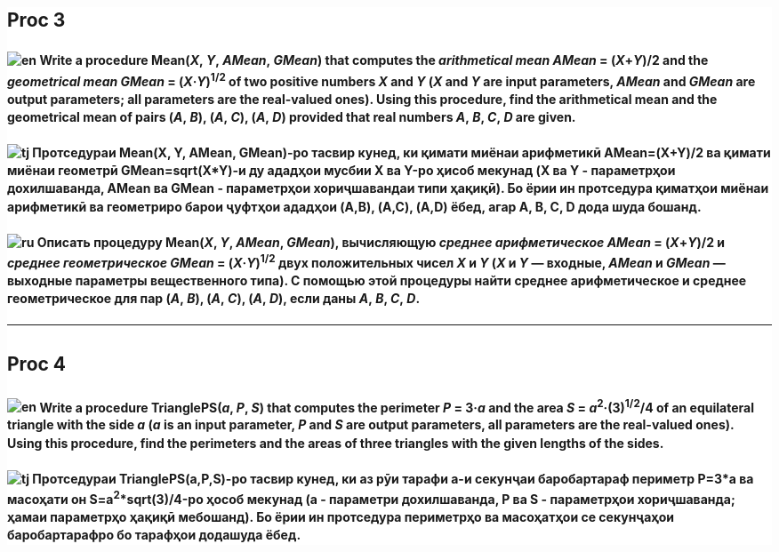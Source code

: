 
## Proc 3
#### ![en](https://img.shields.io/badge/EN-blue) Write a procedure Mean(<i>X</i>,&nbsp;<i>Y</i>,&nbsp;<i>AMean</i>,&nbsp;<i>GMean</i>) that computes the <i>arithmetical mean</i> <i>AMean</i>&nbsp;=&nbsp;(<i>X</i>+<i>Y</i>)/2 and the <i>geometrical mean</i> <i>GMean</i>&nbsp;=&nbsp;(<i>X</i>&#183;<i>Y</i>)<sup>1/2</sup> of two positive numbers&nbsp;<i>X</i> and&nbsp;<i>Y</i> (<i>X</i> and&nbsp;<i>Y</i> are input parameters, <i>AMean</i> and&nbsp;<i>GMean</i> are output parameters; all parameters are the real-valued ones). Using this procedure, find the arithmetical mean and the geometrical mean of pairs (<i>A</i>,&nbsp;<i>B</i>), (<i>A</i>,&nbsp;<i>C</i>), (<i>A</i>,&nbsp;<i>D</i>) provided that real numbers&nbsp;<i>A</i>,&nbsp;<i>B</i>, <i>C</i>,&nbsp;<i>D</i> are given.
#### ![tj](https://img.shields.io/badge/TJ-blue) Протседураи Mean(X, Y, AMean, GMean)-ро тасвир кунед, ки қимати миёнаи арифметикӣ AMean=(X+Y)/2 ва қимати миёнаи геометрӣ GMean=sqrt(X*Y)-и ду ададҳои мусбии X ва Y-ро ҳисоб мекунад (X ва Y - параметрҳои дохилшаванда, AMean ва GMean - параметрҳои хориҷшавандаи типи ҳақиқӣ). Бо ёрии ин протседура қиматҳои миёнаи арифметикӣ ва геометриро барои ҷуфтҳои ададҳои (A,B), (A,C), (A,D) ёбед, агар A, B, C, D дода шуда бошанд.
#### ![ru](https://img.shields.io/badge/RU-blue) Описать процедуру Mean(<i>X</i>, <i>Y</i>, <i>AMean</i>, <i>GMean</i>), вычисляющую <i>среднее арифметическое</i> <i>AMean</i>&nbsp;=&nbsp;(<i>X</i>+<i>Y</i>)/2 и <i>среднее геометрическое</i> <i>GMean</i>&nbsp;=&nbsp;(<i>X</i>&#183;<i>Y</i>)<sup>1/2</sup> двух положительных чисел&nbsp;<i>X</i> и&nbsp;<i>Y</i> (<i>X</i> и&nbsp;<i>Y</i> &#8212; входные, <i>AMean</i> и&nbsp;<i>GMean</i> &#8212; выходные параметры вещественного типа). С помощью этой процедуры найти среднее арифметическое и среднее геометрическое для пар (<i>A</i>,&nbsp;<i>B</i>), (<i>A</i>,&nbsp;<i>C</i>), (<i>A</i>,&nbsp;<i>D</i>), если даны&nbsp;<i>A</i>,&nbsp;<i>B</i>, <i>C</i>,&nbsp;<i>D</i>.

---

## Proc 4
#### ![en](https://img.shields.io/badge/EN-blue) Write a procedure TrianglePS(<i>a</i>, <i>P</i>, <i>S</i>) that computes the perimeter&nbsp;<i>P</i>&nbsp;=&nbsp;3&#183;<i>a</i> and the area&nbsp;<i>S</i>&nbsp;=&nbsp;<i>a</i><sup>2</sup>&#183;(3)<sup>1/2</sup>/4 of an equilateral triangle with the side&nbsp;<i>a</i> (<i>a</i>&nbsp;is an input parameter, <i>P</i> and&nbsp;<i>S</i> are output parameters, all parameters are the real-valued ones). Using this procedure, find the perimeters and the areas of three triangles with the given lengths of the sides.
#### ![tj](https://img.shields.io/badge/TJ-blue) Протседураи TrianglePS(a,P,S)-ро тасвир кунед, ки аз рӯи тарафи a-и секунҷаи баробартараф периметр P=3*a ва масоҳати он S=a<sup>2</sup>*sqrt(3)/4-ро ҳособ мекунад (a - параметри дохилшаванда, P ва S - параметрҳои хориҷшаванда; ҳамаи параметрҳо ҳақиқӣ мебошанд). Бо ёрии ин протседура периметрҳо ва масоҳатҳои се секунҷаҳои баробартарафро бо тарафҳои додашуда ёбед.